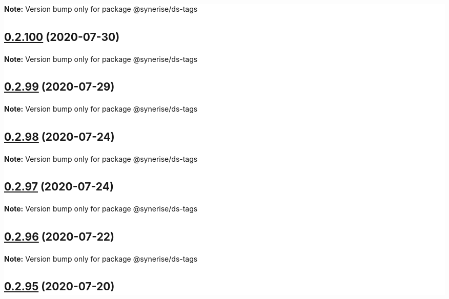 **Note:** Version bump only for package @synerise/ds-tags





## [0.2.100](https://github.com/Synerise/synerise-design/compare/@synerise/ds-tags@0.2.99...@synerise/ds-tags@0.2.100) (2020-07-30)

**Note:** Version bump only for package @synerise/ds-tags





## [0.2.99](https://github.com/Synerise/synerise-design/compare/@synerise/ds-tags@0.2.98...@synerise/ds-tags@0.2.99) (2020-07-29)

**Note:** Version bump only for package @synerise/ds-tags





## [0.2.98](https://github.com/Synerise/synerise-design/compare/@synerise/ds-tags@0.2.97...@synerise/ds-tags@0.2.98) (2020-07-24)

**Note:** Version bump only for package @synerise/ds-tags





## [0.2.97](https://github.com/Synerise/synerise-design/compare/@synerise/ds-tags@0.2.96...@synerise/ds-tags@0.2.97) (2020-07-24)

**Note:** Version bump only for package @synerise/ds-tags





## [0.2.96](https://github.com/Synerise/synerise-design/compare/@synerise/ds-tags@0.2.95...@synerise/ds-tags@0.2.96) (2020-07-22)

**Note:** Version bump only for package @synerise/ds-tags





## [0.2.95](https://github.com/Synerise/synerise-design/compare/@synerise/ds-tags@0.2.94...@synerise/ds-tags@0.2.95) (2020-07-20)

